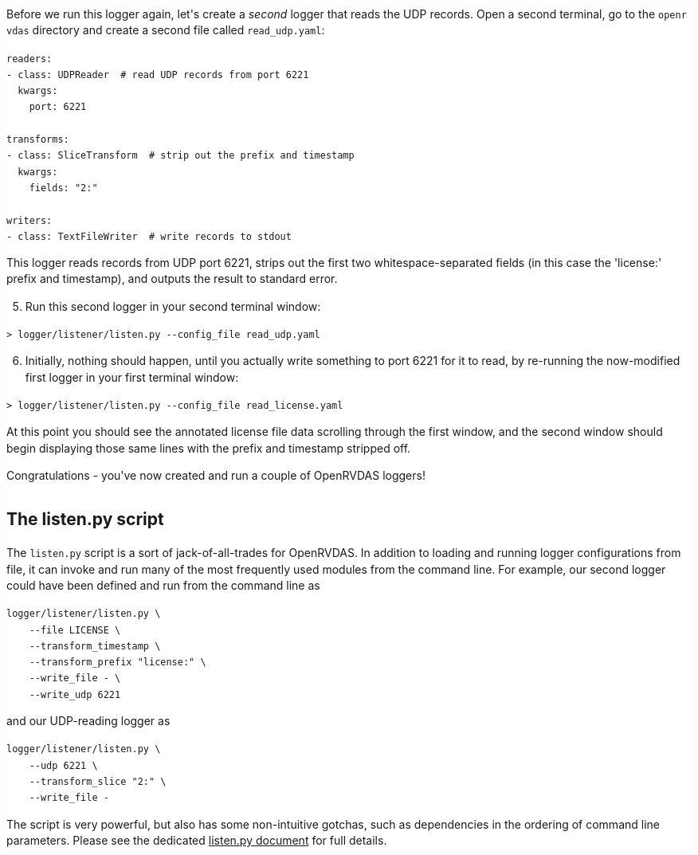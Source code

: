Before we run this logger again, let's create a _second_ logger that reads the UDP records. Open a second terminal, go to the `openrvdas` directory and create a second file called `read_udp.yaml`:

```
readers:
- class: UDPReader  # read UDP records from port 6221
  kwargs:
    port: 6221

transforms:
- class: SliceTransform  # strip out the prefix and timestamp
  kwargs:
    fields: "2:"

writers:
- class: TextFileWriter  # write records to stdout
```
This logger reads records from UDP port 6221, strips out the first two whitespace-separated fields (in this case the 'license:' prefix and timestamp), and outputs the result to standard error.

5. Run this second logger in your second terminal window:

```
> logger/listener/listen.py --config_file read_udp.yaml
```

6. Initially, nothing should happen, until you actually write something to port 6221 for it to read, by re-running the now-modified first logger in your first terminal window:

```
> logger/listener/listen.py --config_file read_license.yaml
```
At this point you should see the annotated license file data scrolling through the first window, and the second window should begin displaying those same lines with the prefix and timestamp stripped off.

Congratulations - you've now created and run a couple of OpenRVDAS loggers!

## The listen.py script
The `listen.py` script is a sort of jack-of-all-trades for OpenRVDAS. In addition to loading and running logger configurations from file, it can invoke and run many of the most frequently used modules from the command line. For example, our second logger could have been defined and run from the command line as

```
logger/listener/listen.py \
    --file LICENSE \
    --transform_timestamp \
    --transform_prefix "license:" \
    --write_file - \
    --write_udp 6221
```
and our UDP-reading logger as

```
logger/listener/listen.py \
    --udp 6221 \
    --transform_slice "2:" \
    --write_file -
```
The script is very powerful, but also has some non-intuitive gotchas, such as dependencies in the ordering of command line parameters. Please see the dedicated [listen.py document](../docs/listen_py.md) for full details.
